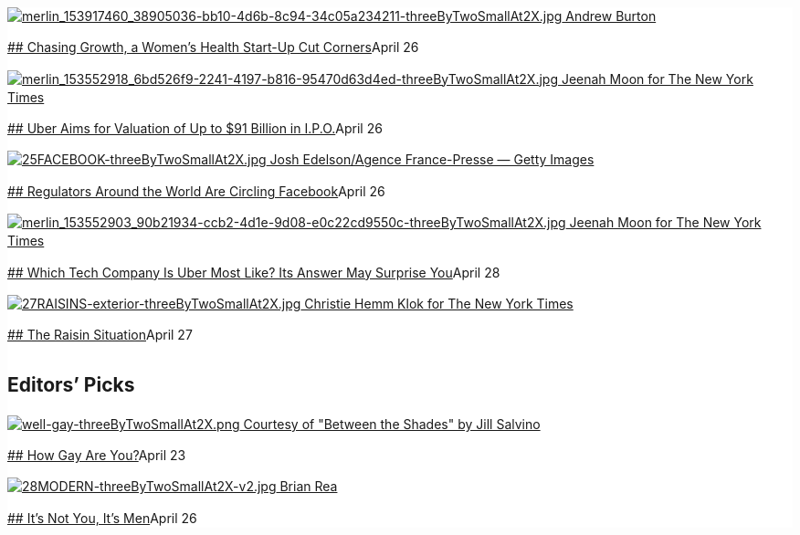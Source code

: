 [ ![merlin_153917460_38905036-bb10-4d6b-8c94-34c05a234211-threeByTwoSmallAt2X.jpg](../_resources/d670ea8d4521e15bf83a4524e5280b92.jpg)  Andrew Burton](https://www.nytimes.com/2019/04/26/technology/nurx-birth-control-pills-online-womens-health.html)

[## Chasing Growth, a Women’s Health Start-Up Cut Corners](https://www.nytimes.com/2019/04/26/technology/nurx-birth-control-pills-online-womens-health.html)April 26

[ ![merlin_153552918_6bd526f9-2241-4197-b816-95470d63d4ed-threeByTwoSmallAt2X.jpg](../_resources/a085811ad84b77a460b4c5b8774f629d.jpg)  Jeenah Moon for The New York Times](https://www.nytimes.com/2019/04/26/technology/uber-ipo-valuation-price-range.html)

[## Uber Aims for Valuation of Up to $91 Billion in I.P.O.](https://www.nytimes.com/2019/04/26/technology/uber-ipo-valuation-price-range.html)April 26

[ ![25FACEBOOK-threeByTwoSmallAt2X.jpg](../_resources/6c7f41a414e160be568efdd6e79a3ff5.jpg)  Josh Edelson/Agence France-Presse — Getty Images](https://www.nytimes.com/2019/04/25/technology/facebook-regulation-ftc-fine.html)

[## Regulators Around the World Are Circling Facebook](https://www.nytimes.com/2019/04/25/technology/facebook-regulation-ftc-fine.html)April 26

[ ![merlin_153552903_90b21934-ccb2-4d1e-9d08-e0c22cd9550c-threeByTwoSmallAt2X.jpg](../_resources/43006c1397e2aa1d3044fc8514c6d9a5.jpg)  Jeenah Moon for The New York Times](https://www.nytimes.com/2019/04/28/technology/uber-amazon-roadshow-ipo.html)

[## Which Tech Company Is Uber Most Like? Its Answer May Surprise You](https://www.nytimes.com/2019/04/28/technology/uber-amazon-roadshow-ipo.html)April 28

[ ![27RAISINS-exterior-threeByTwoSmallAt2X.jpg](../_resources/e6b4d3e04f78f1930fce51da4c98caed.jpg)  Christie Hemm Klok for The New York Times](https://www.nytimes.com/2019/04/27/style/sun-maid-raisin-industry.html)

[## The Raisin Situation](https://www.nytimes.com/2019/04/27/style/sun-maid-raisin-industry.html)April 27

## Editors’ Picks

[ ![well-gay-threeByTwoSmallAt2X.png](../_resources/3ec4ba2532f9e237e97113ad9374d149.png)  Courtesy of "Between the Shades" by Jill Salvino](https://www.nytimes.com/2019/04/23/well/live/how-gay-are-you.html?fallback=0&recId=1KXQMgA5MYbLjEIcrcTwlvSjwtv&locked=0&geoContinent=EU&geoRegion=LND&recAlloc=story&geoCountry=GB&blockId=home-featured&imp_id=639700118&action=click&module=editorsPicks&pgtype=Article&region=Footer)

[## How Gay Are You?](https://www.nytimes.com/2019/04/23/well/live/how-gay-are-you.html?fallback=0&recId=1KXQMgA5MYbLjEIcrcTwlvSjwtv&locked=0&geoContinent=EU&geoRegion=LND&recAlloc=story&geoCountry=GB&blockId=home-featured&imp_id=639700118&action=click&module=editorsPicks&pgtype=Article&region=Footer)April 23

[ ![28MODERN-threeByTwoSmallAt2X-v2.jpg](../_resources/8fe28720c023878e9b81a89786b55878.jpg)  Brian Rea](https://www.nytimes.com/2019/04/26/style/modern-love-its-not-you-its-men.html?fallback=0&recId=1KXQMgA5MYbLjEIcrcTwlvSjwtv&locked=0&geoContinent=EU&geoRegion=LND&recAlloc=story&geoCountry=GB&blockId=home-featured&imp_id=516409390&action=click&module=editorsPicks&pgtype=Article&region=Footer)

[## It’s Not You, It’s Men](https://www.nytimes.com/2019/04/26/style/modern-love-its-not-you-its-men.html?fallback=0&recId=1KXQMgA5MYbLjEIcrcTwlvSjwtv&locked=0&geoContinent=EU&geoRegion=LND&recAlloc=story&geoCountry=GB&blockId=home-featured&imp_id=516409390&action=click&module=editorsPicks&pgtype=Article&region=Footer)April 26
